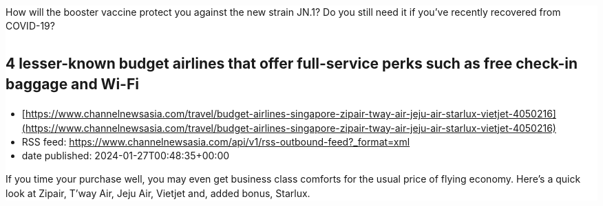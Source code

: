 How will the booster vaccine protect you against the new strain JN.1? Do you still need it if you’ve recently recovered from COVID-19?

## 4 lesser-known budget airlines that offer full-service perks such as free check-in baggage and Wi-Fi
 - [https://www.channelnewsasia.com/travel/budget-airlines-singapore-zipair-tway-air-jeju-air-starlux-vietjet-4050216](https://www.channelnewsasia.com/travel/budget-airlines-singapore-zipair-tway-air-jeju-air-starlux-vietjet-4050216)
 - RSS feed: https://www.channelnewsasia.com/api/v1/rss-outbound-feed?_format=xml
 - date published: 2024-01-27T00:48:35+00:00

If you time your purchase well, you may even get business class comforts for the usual price of flying economy. Here’s a quick look at Zipair, T’way Air, Jeju Air, Vietjet and, added bonus, Starlux.

